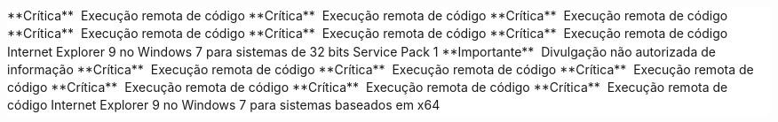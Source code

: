 </td>
<td style="border:1px solid black;">
**Crítica**   
Execução remota de código
</td>
<td style="border:1px solid black;">
**Crítica**   
Execução remota de código
</td>
<td style="border:1px solid black;">
**Crítica**   
Execução remota de código
</td>
<td style="border:1px solid black;">
**Crítica**   
Execução remota de código
</td>
<td style="border:1px solid black;">
**Crítica**   
Execução remota de código
</td>
<td style="border:1px solid black;">
**Crítica**   
Execução remota de código
</td>
</tr>
<tr>
<td style="border:1px solid black;">
Internet Explorer 9 no Windows 7 para sistemas de 32 bits Service Pack 1
</td>
<td style="border:1px solid black;">
**Importante**   
Divulgação não autorizada de informação
</td>
<td style="border:1px solid black;">
**Crítica**   
Execução remota de código
</td>
<td style="border:1px solid black;">
**Crítica**   
Execução remota de código
</td>
<td style="border:1px solid black;">
**Crítica**   
Execução remota de código
</td>
<td style="border:1px solid black;">
**Crítica**   
Execução remota de código
</td>
<td style="border:1px solid black;">
**Crítica**   
Execução remota de código
</td>
<td style="border:1px solid black;">
**Crítica**   
Execução remota de código
</td>
</tr>
<tr class="alternateRow">
<td style="border:1px solid black;">
Internet Explorer 9 no Windows 7 para sistemas baseados em x64
</td>
<td style="border:1px solid black;">